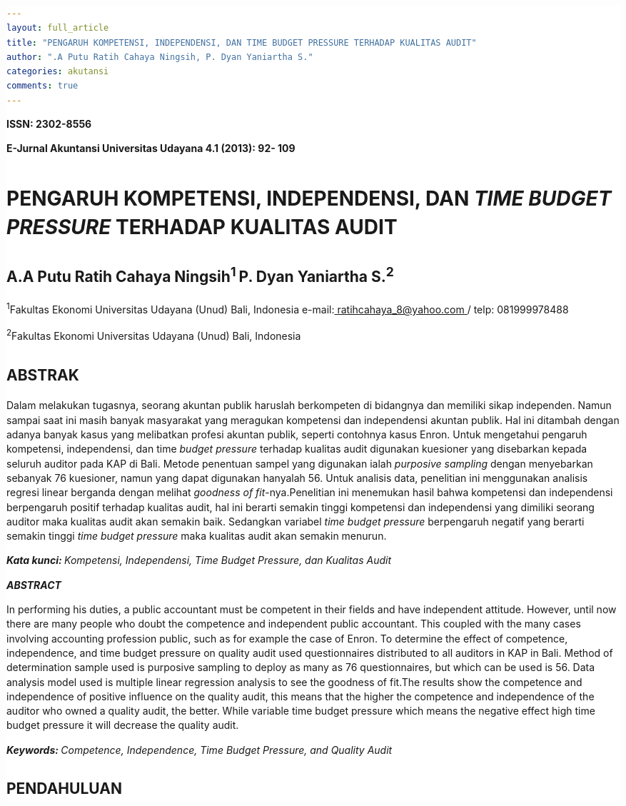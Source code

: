 ```yaml
---
layout: full_article
title: "PENGARUH KOMPETENSI, INDEPENDENSI, DAN TIME BUDGET PRESSURE TERHADAP KUALITAS AUDIT"
author: ".A Putu Ratih Cahaya Ningsih, P. Dyan Yaniartha S."
categories: akutansi
comments: true
---
```


<p><span class="font0" style="font-weight:bold;">ISSN: 2302-8556</span></p>
<p><span class="font0" style="font-weight:bold;">E-Jurnal Akuntansi Universitas Udayana 4.1 (2013): 92- 109</span></p><a name="caption1"></a>
<h1><a name="bookmark0"></a><span class="font3" style="font-weight:bold;"><a name="bookmark1"></a>PENGARUH KOMPETENSI, INDEPENDENSI, DAN </span><span class="font3" style="font-weight:bold;font-style:italic;">TIME BUDGET PRESSURE</span><span class="font3" style="font-weight:bold;"> TERHADAP KUALITAS AUDIT</span></h1>
<h2><a name="bookmark2"></a><span class="font2" style="font-weight:bold;"><a name="bookmark3"></a>A.A Putu Ratih Cahaya Ningsih<sup>1 </sup>P. Dyan Yaniartha S.<sup>2</sup></span></h2>
<p><span class="font2"><sup>1</sup>Fakultas Ekonomi Universitas Udayana (Unud) Bali, Indonesia e-mail:</span><a href="mailto:ratihcahaya_8@yahoo.com"><span class="font2"> </span><span class="font2" style="text-decoration:underline;">ratihcahaya_8@yahoo.com</span><span class="font2"> </span></a><span class="font2">/ telp: 081999978488</span></p>
<p><span class="font2"><sup>2</sup>Fakultas Ekonomi Universitas Udayana (Unud) Bali, Indonesia</span></p>
<h2><a name="bookmark4"></a><span class="font2" style="font-weight:bold;"><a name="bookmark5"></a>ABSTRAK</span></h2>
<p><span class="font1">Dalam melakukan tugasnya, seorang akuntan publik haruslah berkompeten di bidangnya dan memiliki sikap independen. Namun sampai saat ini masih banyak masyarakat yang meragukan kompetensi dan independensi akuntan publik. Hal ini ditambah dengan adanya banyak kasus yang melibatkan profesi akuntan publik, seperti contohnya kasus Enron. Untuk mengetahui pengaruh kompetensi, independensi, dan time </span><span class="font1" style="font-style:italic;">budget pressure</span><span class="font1"> terhadap kualitas audit digunakan kuesioner yang disebarkan kepada seluruh auditor pada KAP di Bali. Metode penentuan sampel yang digunakan ialah </span><span class="font1" style="font-style:italic;">purposive sampling</span><span class="font1"> dengan menyebarkan sebanyak 76 kuesioner, namun yang dapat digunakan hanyalah 56. Untuk analisis data, penelitian ini menggunakan analisis regresi linear berganda dengan melihat </span><span class="font1" style="font-style:italic;">goodness of fit</span><span class="font1">-nya.Penelitian ini menemukan hasil bahwa kompetensi dan independensi berpengaruh positif terhadap kualitas audit, hal ini berarti semakin tinggi kompetensi dan independensi yang dimiliki seorang auditor maka kualitas audit akan semakin baik. Sedangkan variabel </span><span class="font1" style="font-style:italic;">time budget pressure</span><span class="font1"> berpengaruh negatif yang berarti semakin tinggi </span><span class="font1" style="font-style:italic;">time budget pressure</span><span class="font1"> maka kualitas audit akan semakin menurun.</span></p>
<p><span class="font1" style="font-weight:bold;font-style:italic;">Kata kunci: </span><span class="font1" style="font-style:italic;">Kompetensi, Independensi, Time Budget Pressure, dan Kualitas Audit</span></p>
<p><span class="font2" style="font-weight:bold;font-style:italic;">ABSTRACT</span></p>
<p><span class="font1">In performing his duties, a public accountant must be competent in their fields and have independent attitude. However, until now there are many people who doubt the competence and independent public accountant. This coupled with the many cases involving accounting profession public, such as for example the case of Enron. To determine the effect of competence, independence, and time budget pressure on quality audit used questionnaires distributed to all auditors in KAP in Bali. Method of determination sample used is purposive sampling to deploy as many as 76 questionnaires, but which can be used is 56. Data analysis model used is multiple linear regression analysis to see the goodness of fit.The results show the competence and independence of positive influence on the quality audit, this means that the higher the competence and independence of the auditor who owned a quality audit, the better. While variable time budget pressure which means the negative effect high time budget pressure it will decrease the quality audit.</span></p>
<p><span class="font1" style="font-weight:bold;font-style:italic;">Keywords: </span><span class="font1" style="font-style:italic;">Competence, Independence, Time Budget Pressure, and Quality Audit</span></p>
<h2><a name="bookmark6"></a><span class="font2" style="font-weight:bold;"><a name="bookmark7"></a>PENDAHULUAN</span></h2>
